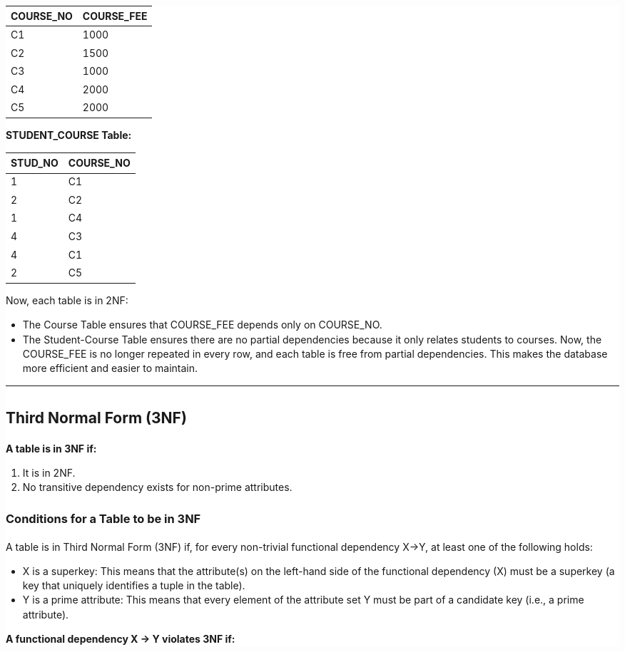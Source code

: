 | COURSE_NO | COURSE_FEE |
| :-------- | :--------- |
| C1        | 1000       |
| C2        | 1500       |
| C3        | 1000       |
| C4        | 2000       |
| C5        | 2000       |

**STUDENT_COURSE Table:**

| STUD_NO | COURSE_NO |
| :------ | :-------- |
| 1       | C1        |
| 2       | C2        |
| 1       | C4        |
| 4       | C3        |
| 4       | C1        |
| 2       | C5        |

Now, each table is in 2NF:

- The Course Table ensures that COURSE_FEE depends only on COURSE_NO.
- The Student-Course Table ensures there are no partial dependencies because it only relates students to courses.
  Now, the COURSE_FEE is no longer repeated in every row, and each table is free from partial dependencies. This makes the database more efficient and easier to maintain.

---

## Third Normal Form (3NF)

**A table is in 3NF if:**

1. It is in 2NF.
2. No transitive dependency exists for non-prime attributes.

### Conditions for a Table to be in 3NF
A table is in Third Normal Form (3NF) if, for every non-trivial functional dependency X→Y, at least one of the following holds:

- X is a superkey: This means that the attribute(s) on the left-hand side of the functional dependency (X) must be a superkey (a key that uniquely identifies a tuple in the table).
- Y is a prime attribute: This means that every element of the attribute set Y must be part of a candidate key (i.e., a prime attribute).

**A functional dependency X → Y violates 3NF if:**
